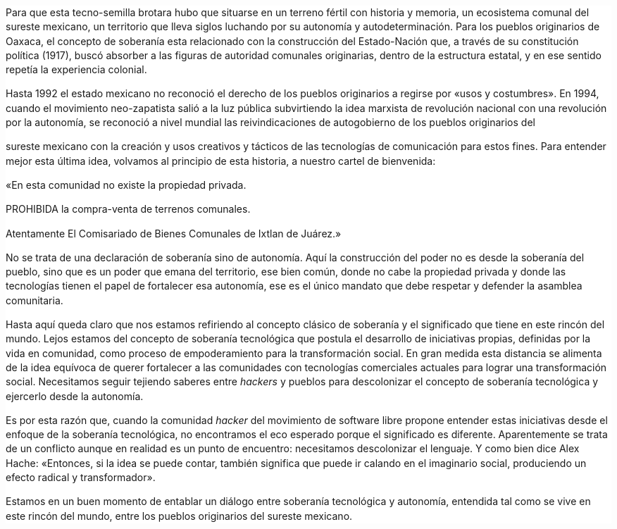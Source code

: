 Para que esta tecno-semilla brotara hubo que situarse en un terreno
fértil con historia y memoria, un ecosistema comunal del sureste
mexicano, un territorio que lleva siglos luchando por su autonomía y
autodeterminación. Para los pueblos originarios de Oaxaca, el concepto
de soberanía esta relacionado con la construcción del Estado-Nación que,
a través de su constitución política (1917), buscó absorber a las
figuras de autoridad comunales originarias, dentro de la estructura
estatal, y en ese sentido repetía la experiencia colonial.

Hasta 1992 el estado mexicano no reconoció el derecho de los pueblos
originarios a regirse por «usos y costumbres». En 1994, cuando el
movimiento neo-zapatista salió a la luz pública subvirtiendo la idea
marxista de revolución nacional con una revolución por la autonomía, se
reconoció a nivel mundial las reivindicaciones de autogobierno de los
pueblos originarios del

sureste mexicano con la creación y usos creativos y tácticos de las
tecnologías de comunicación para estos fines. Para entender mejor esta
última idea, volvamos al principio de esta historia, a nuestro cartel de
bienvenida:

«En esta comunidad no existe la propiedad privada.

PROHIBIDA la compra-venta de terrenos comunales.

Atentamente El Comisariado de Bienes Comunales de Ixtlan de Juárez.»

No se trata de una declaración de soberanía sino de autonomía. Aquí la
construcción del poder no es desde la soberanía del pueblo, sino que es
un poder que emana del territorio, ese bien común, donde no cabe la
propiedad privada y donde las tecnologías tienen el papel de fortalecer
esa autonomía, ese es el único mandato que debe respetar y defender la
asamblea comunitaria.

Hasta aquí queda claro que nos estamos refiriendo al concepto clásico de
soberanía y el significado que tiene en este rincón del mundo. Lejos
estamos del concepto de soberanía tecnológica que postula el desarrollo
de iniciativas propias, definidas por la vida en comunidad, como proceso
de empoderamiento para la transformación social. En gran medida esta
distancia se alimenta de la idea equívoca de querer fortalecer a las
comunidades con tecnologías comerciales actuales para lograr una
transformación social. Necesitamos seguir tejiendo saberes entre
*hackers* y pueblos para descolonizar el concepto de soberanía
tecnológica y ejercerlo desde la autonomía.

Es por esta razón que, cuando la comunidad *hacker* del movimiento de
software libre propone entender estas iniciativas desde el enfoque de la
soberanía tecnológica, no encontramos el eco esperado porque el
significado es diferente. Aparentemente se trata de un conflicto aunque
en realidad es un punto de encuentro: necesitamos descolonizar el
lenguaje. Y como bien dice Alex Hache: «Entonces, si la idea se puede
contar, también significa que puede ir calando en el imaginario social,
produciendo un efecto radical y transformador».

Estamos en un buen momento de entablar un diálogo entre soberanía
tecnológica y autonomía, entendida tal como se vive en este rincón del
mundo, entre los pueblos originarios del sureste mexicano.
